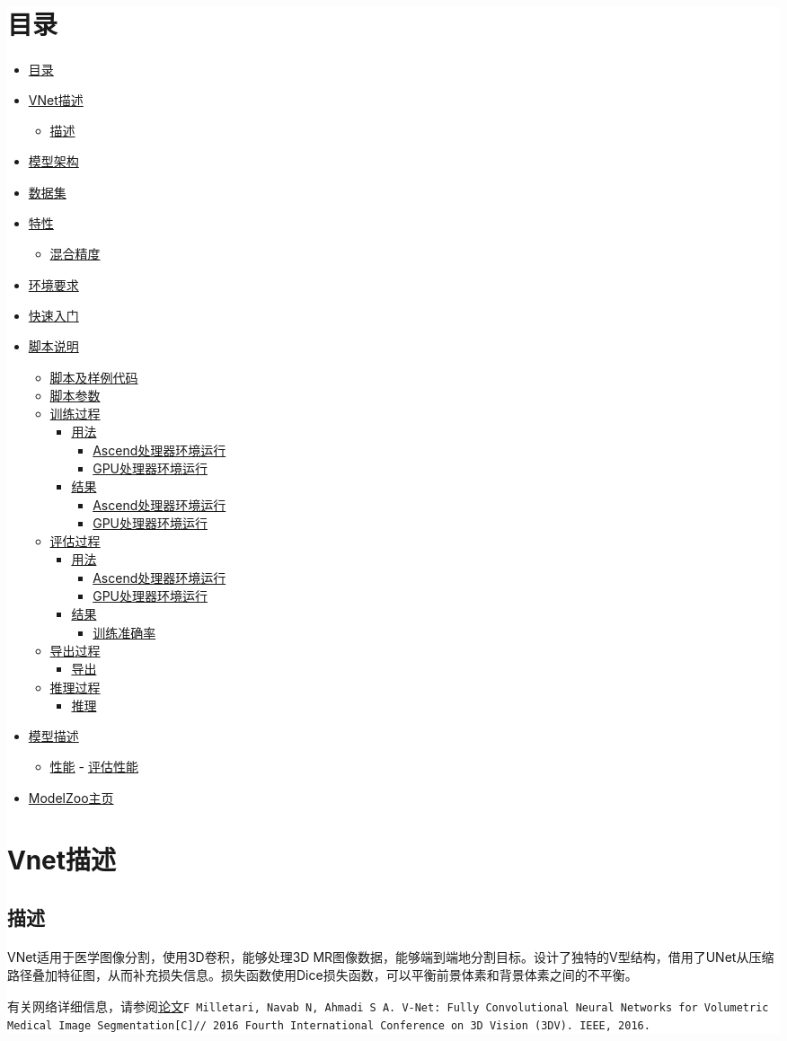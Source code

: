 # 目录



- [目录](#目录)
- [VNet描述](#vnet描述)

    - [描述](#描述)
- [模型架构](#模型架构)
- [数据集](#数据集)
- [特性](#特性)
    - [混合精度](#混合精度)
- [环境要求](#环境要求)
- [快速入门](#快速入门)
- [脚本说明](#脚本说明)
    - [脚本及样例代码](#脚本及样例代码)
    - [脚本参数](#脚本参数)
    - [训练过程](#训练过程)
        - [用法](#用法)
            - [Ascend处理器环境运行](#ascend处理器环境运行)
            - [GPU处理器环境运行](#GPU处理器环境运行)
        - [结果](#结果)
            - [Ascend处理器环境运行](#ascend处理器环境运行-1)
            - [GPU处理器环境运行](#GPU处理器环境运行)
    - [评估过程](#评估过程)
        - [用法](#用法-1)
            - [Ascend处理器环境运行](#ascend处理器环境运行-2)
            - [GPU处理器环境运行](#GPU处理器环境运行)
        - [结果](#结果-1)
            - [训练准确率](#训练准确率)
    - [导出过程](#导出过程)
        - [导出](#[导出](#))
    - [推理过程](#推理过程)
        - [推理](#推理)
- [模型描述](#模型描述)
  - [性能](#性能)
        - [评估性能](#评估性能)
- [ModelZoo主页](#modelzoo主页)



# Vnet描述

## 描述

VNet适用于医学图像分割，使用3D卷积，能够处理3D MR图像数据，能够端到端地分割目标。设计了独特的V型结构，借用了UNet从压缩路径叠加特征图，从而补充损失信息。损失函数使用Dice损失函数，可以平衡前景体素和背景体素之间的不平衡。

有关网络详细信息，请参阅[论文][1]`F Milletari, Navab N, Ahmadi S A. V-Net: Fully Convolutional Neural Networks for Volumetric Medical Image Segmentation[C]// 2016 Fourth International Conference on 3D Vision (3DV). IEEE, 2016.`


[1]: https://arxiv.org/abs/1606.04797
[2]: https://promise12.grand-challenge.org/Download/